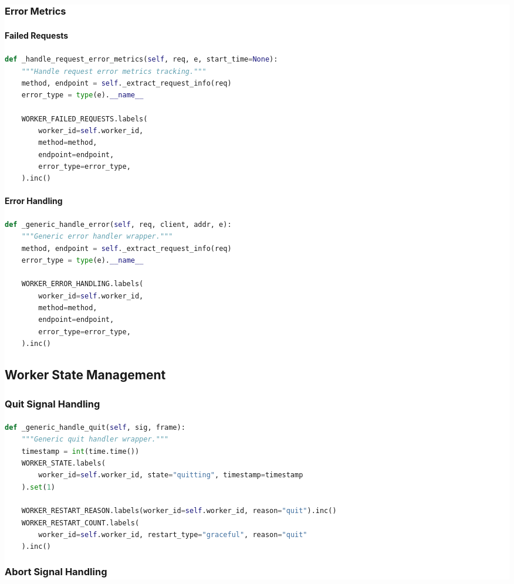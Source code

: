 ### Error Metrics

#### Failed Requests

```python
def _handle_request_error_metrics(self, req, e, start_time=None):
    """Handle request error metrics tracking."""
    method, endpoint = self._extract_request_info(req)
    error_type = type(e).__name__

    WORKER_FAILED_REQUESTS.labels(
        worker_id=self.worker_id,
        method=method,
        endpoint=endpoint,
        error_type=error_type,
    ).inc()
```

#### Error Handling

```python
def _generic_handle_error(self, req, client, addr, e):
    """Generic error handler wrapper."""
    method, endpoint = self._extract_request_info(req)
    error_type = type(e).__name__

    WORKER_ERROR_HANDLING.labels(
        worker_id=self.worker_id,
        method=method,
        endpoint=endpoint,
        error_type=error_type,
    ).inc()
```

## Worker State Management

### Quit Signal Handling

```python
def _generic_handle_quit(self, sig, frame):
    """Generic quit handler wrapper."""
    timestamp = int(time.time())
    WORKER_STATE.labels(
        worker_id=self.worker_id, state="quitting", timestamp=timestamp
    ).set(1)

    WORKER_RESTART_REASON.labels(worker_id=self.worker_id, reason="quit").inc()
    WORKER_RESTART_COUNT.labels(
        worker_id=self.worker_id, restart_type="graceful", reason="quit"
    ).inc()
```

### Abort Signal Handling
